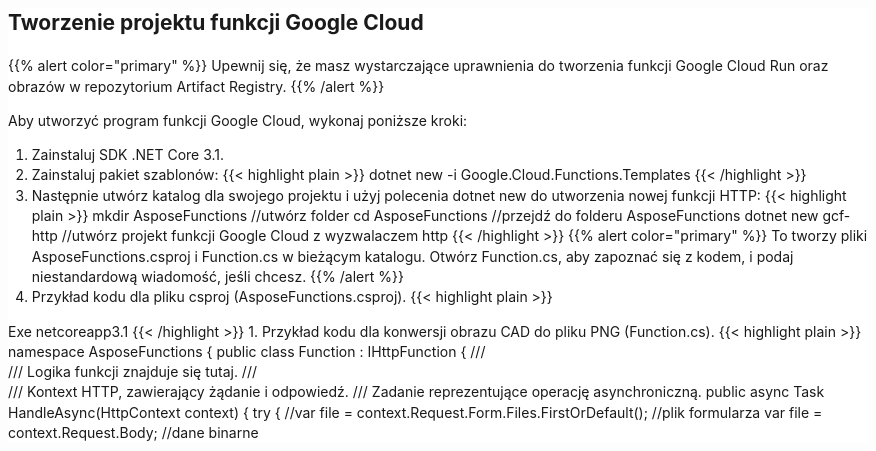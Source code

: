 ## Tworzenie projektu funkcji Google Cloud

{{% alert color="primary" %}} 
Upewnij się, że masz wystarczające uprawnienia do tworzenia funkcji Google Cloud Run oraz obrazów w repozytorium Artifact Registry.
{{% /alert %}}

Aby utworzyć program funkcji Google Cloud, wykonaj poniższe kroki:

1. Zainstaluj SDK .NET Core 3.1.
1. Zainstaluj pakiet szablonów:
{{< highlight plain >}}
dotnet new -i Google.Cloud.Functions.Templates
{{< /highlight >}}
1. Następnie utwórz katalog dla swojego projektu i użyj polecenia dotnet new do utworzenia nowej funkcji HTTP:
{{< highlight plain >}}
mkdir AsposeFunctions //utwórz folder
cd AsposeFunctions //przejdź do folderu AsposeFunctions
dotnet new gcf-http //utwórz projekt funkcji Google Cloud z wyzwalaczem http
{{< /highlight >}}
{{% alert color="primary" %}} 
To tworzy pliki AsposeFunctions.csproj i Function.cs w bieżącym katalogu. Otwórz Function.cs, aby zapoznać się z kodem, i podaj niestandardową wiadomość, jeśli chcesz.
{{% /alert %}}
1. Przykład kodu dla pliku csproj (AsposeFunctions.csproj).
{{< highlight plain >}}
<Project Sdk="Microsoft.NET.Sdk">
  <PropertyGroup>
    <OutputType>Exe</OutputType>
    <TargetFramework>netcoreapp3.1</TargetFramework>
  </PropertyGroup>

  <ItemGroup>
    <PackageReference Include="Aspose.CAD" Version="22.7.0" />
    <PackageReference Include="Google.Cloud.Functions.Hosting" Version="1.0.0" />
  </ItemGroup>
</Project>
{{< /highlight >}}
1. Przykład kodu dla konwersji obrazu CAD do pliku PNG (Function.cs).
{{< highlight plain >}}
namespace AsposeFunctions
{
    public class Function : IHttpFunction
    {
        /// <summary>
        /// Logika funkcji znajduje się tutaj.
        /// </summary>
        /// <param name="context">Kontext HTTP, zawierający żądanie i odpowiedź.</param>
        /// <returns>Zadanie reprezentujące operację asynchroniczną.</returns>
        public async Task HandleAsync(HttpContext context)
        {
            try
            {
                //var file = context.Request.Form.Files.FirstOrDefault(); //plik formularza
                var file = context.Request.Body; //dane binarne
                